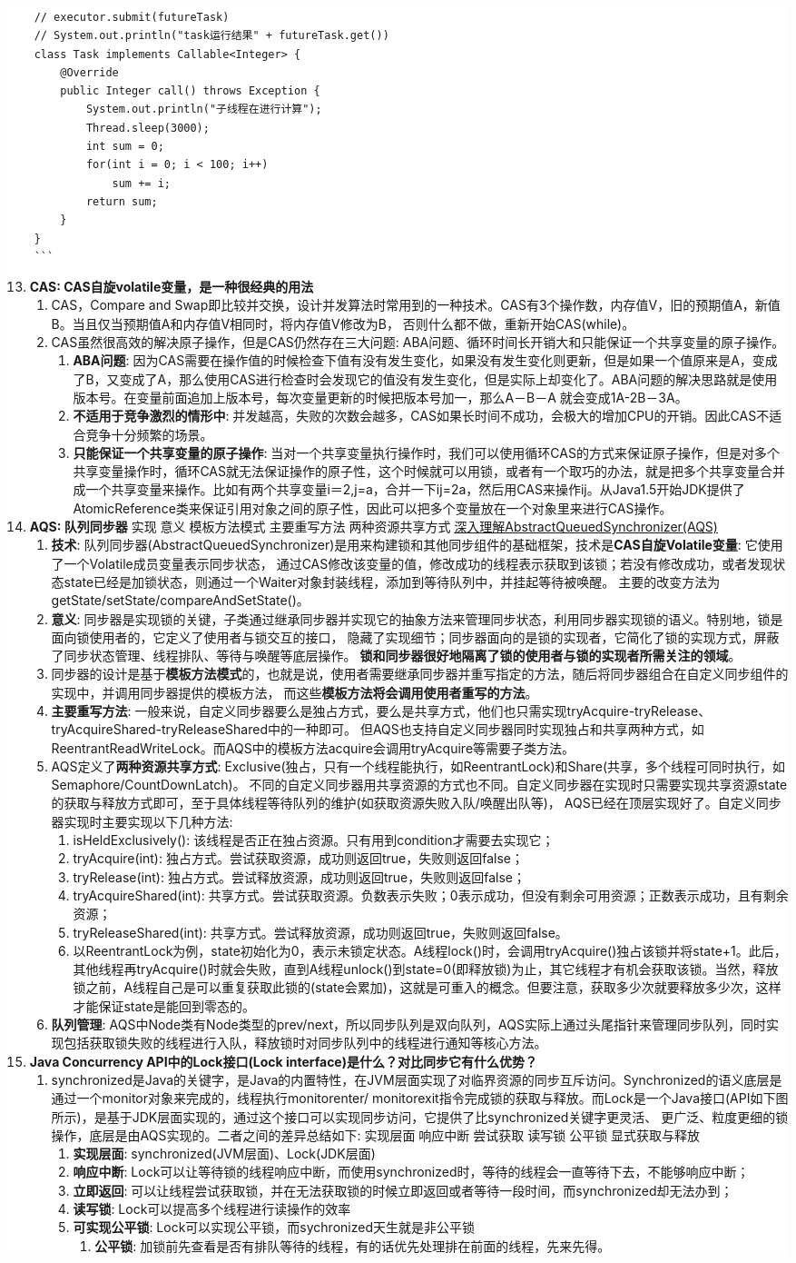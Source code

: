         // executor.submit(futureTask)
        // System.out.println("task运行结果" + futureTask.get())
        class Task implements Callable<Integer> {
            @Override
            public Integer call() throws Exception {
                System.out.println("子线程在进行计算");
                Thread.sleep(3000);
                int sum = 0;
                for(int i = 0; i < 100; i++)
                    sum += i;
                return sum;
            }
        }
        ```
13. **CAS: CAS自旋volatile变量，是一种很经典的用法**
    1. CAS，Compare and Swap即比较并交换，设计并发算法时常用到的一种技术。CAS有3个操作数，内存值V，旧的预期值A，新值B。当且仅当预期值A和内存值V相同时，将内存值V修改为B，
        否则什么都不做，重新开始CAS(while)。
    2. CAS虽然很高效的解决原子操作，但是CAS仍然存在三大问题: ABA问题、循环时间长开销大和只能保证一个共享变量的原子操作。
        1. **ABA问题**: 因为CAS需要在操作值的时候检查下值有没有发生变化，如果没有发生变化则更新，但是如果一个值原来是A，变成了B，又变成了A，那么使用CAS进行检查时会发现它的值没有发生变化，但是实际上却变化了。ABA问题的解决思路就是使用版本号。在变量前面追加上版本号，每次变量更新的时候把版本号加一，那么A－B－A 就会变成1A-2B－3A。
        2. **不适用于竞争激烈的情形中**: 并发越高，失败的次数会越多，CAS如果长时间不成功，会极大的增加CPU的开销。因此CAS不适合竞争十分频繁的场景。
        3. **只能保证一个共享变量的原子操作**: 当对一个共享变量执行操作时，我们可以使用循环CAS的方式来保证原子操作，但是对多个共享变量操作时，循环CAS就无法保证操作的原子性，这个时候就可以用锁，或者有一个取巧的办法，就是把多个共享变量合并成一个共享变量来操作。比如有两个共享变量i＝2,j=a，合并一下ij=2a，然后用CAS来操作ij。从Java1.5开始JDK提供了AtomicReference类来保证引用对象之间的原子性，因此可以把多个变量放在一个对象里来进行CAS操作。
14. **AQS: 队列同步器** 实现 意义 模板方法模式 主要重写方法 两种资源共享方式  [深入理解AbstractQueuedSynchronizer(AQS)](https://www.jianshu.com/p/cc308d82cc71)
    1. **技术**: 队列同步器(AbstractQueuedSynchronizer)是用来构建锁和其他同步组件的基础框架，技术是**CAS自旋Volatile变量**: 它使用了一个Volatile成员变量表示同步状态，
        通过CAS修改该变量的值，修改成功的线程表示获取到该锁；若没有修改成功，或者发现状态state已经是加锁状态，则通过一个Waiter对象封装线程，添加到等待队列中，并挂起等待被唤醒。
        主要的改变方法为getState/setState/compareAndSetState()。
    2. **意义**: 同步器是实现锁的关键，子类通过继承同步器并实现它的抽象方法来管理同步状态，利用同步器实现锁的语义。特别地，锁是面向锁使用者的，它定义了使用者与锁交互的接口，
        隐藏了实现细节；同步器面向的是锁的实现者，它简化了锁的实现方式，屏蔽了同步状态管理、线程排队、等待与唤醒等底层操作。
        **锁和同步器很好地隔离了锁的使用者与锁的实现者所需关注的领域**。
    3. 同步器的设计是基于**模板方法模式**的，也就是说，使用者需要继承同步器并重写指定的方法，随后将同步器组合在自定义同步组件的实现中，并调用同步器提供的模板方法，
        而这些**模板方法将会调用使用者重写的方法**。
    4. **主要重写方法**: 一般来说，自定义同步器要么是独占方式，要么是共享方式，他们也只需实现tryAcquire-tryRelease、tryAcquireShared-tryReleaseShared中的一种即可。
        但AQS也支持自定义同步器同时实现独占和共享两种方式，如ReentrantReadWriteLock。而AQS中的模板方法acquire会调用tryAcquire等需要子类方法。
    5. AQS定义了**两种资源共享方式**: Exclusive(独占，只有一个线程能执行，如ReentrantLock)和Share(共享，多个线程可同时执行，如Semaphore/CountDownLatch)。
        不同的自定义同步器用共享资源的方式也不同。自定义同步器在实现时只需要实现共享资源state的获取与释放方式即可，至于具体线程等待队列的维护(如获取资源失败入队/唤醒出队等)，
        AQS已经在顶层实现好了。自定义同步器实现时主要实现以下几种方法: 
        1. isHeldExclusively(): 该线程是否正在独占资源。只有用到condition才需要去实现它；
        2. tryAcquire(int): 独占方式。尝试获取资源，成功则返回true，失败则返回false；
        3. tryRelease(int): 独占方式。尝试释放资源，成功则返回true，失败则返回false；
        4. tryAcquireShared(int): 共享方式。尝试获取资源。负数表示失败；0表示成功，但没有剩余可用资源；正数表示成功，且有剩余资源；
        5. tryReleaseShared(int): 共享方式。尝试释放资源，成功则返回true，失败则返回false。
        6. 以ReentrantLock为例，state初始化为0，表示未锁定状态。A线程lock()时，会调用tryAcquire()独占该锁并将state+1。此后，其他线程再tryAcquire()时就会失败，直到A线程unlock()到state=0(即释放锁)为止，其它线程才有机会获取该锁。当然，释放锁之前，A线程自己是可以重复获取此锁的(state会累加)，这就是可重入的概念。但要注意，获取多少次就要释放多少次，这样才能保证state是能回到零态的。
    6. **队列管理**: AQS中Node类有Node类型的prev/next，所以同步队列是双向队列，AQS实际上通过头尾指针来管理同步队列，同时实现包括获取锁失败的线程进行入队，释放锁时对同步队列中的线程进行通知等核心方法。
15. **Java Concurrency API中的Lock接口(Lock interface)是什么？对比同步它有什么优势？**
    1. synchronized是Java的关键字，是Java的内置特性，在JVM层面实现了对临界资源的同步互斥访问。Synchronized的语义底层是通过一个monitor对象来完成的，线程执行monitorenter/
        monitorexit指令完成锁的获取与释放。而Lock是一个Java接口(API如下图所示)，是基于JDK层面实现的，通过这个接口可以实现同步访问，它提供了比synchronized关键字更灵活、
        更广泛、粒度更细的锁操作，底层是由AQS实现的。二者之间的差异总结如下: 实现层面 响应中断 尝试获取 读写锁 公平锁 显式获取与释放
        1. **实现层面**: synchronized(JVM层面)、Lock(JDK层面)
        2. **响应中断**: Lock可以让等待锁的线程响应中断，而使用synchronized时，等待的线程会一直等待下去，不能够响应中断；
        3. **立即返回**: 可以让线程尝试获取锁，并在无法获取锁的时候立即返回或者等待一段时间，而synchronized却无法办到；
        4. **读写锁**: Lock可以提高多个线程进行读操作的效率
        5. **可实现公平锁**: Lock可以实现公平锁，而sychronized天生就是非公平锁
            1. **公平锁**: 加锁前先查看是否有排队等待的线程，有的话优先处理排在前面的线程，先来先得。